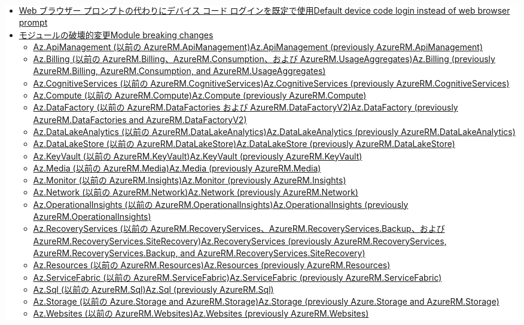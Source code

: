   - [<span data-ttu-id="8aff3-116">Web ブラウザー プロンプトの代わりにデバイス コード ログインを既定で使用</span><span class="sxs-lookup"><span data-stu-id="8aff3-116">Default device code login instead of web browser prompt</span></span>](#default-device-code-login-instead-of-web-browser-prompt)
- [<span data-ttu-id="8aff3-117">モジュールの破壊的変更</span><span class="sxs-lookup"><span data-stu-id="8aff3-117">Module breaking changes</span></span>](#module-breaking-changes)
  - [<span data-ttu-id="8aff3-118">Az.ApiManagement (以前の AzureRM.ApiManagement)</span><span class="sxs-lookup"><span data-stu-id="8aff3-118">Az.ApiManagement (previously AzureRM.ApiManagement)</span></span>](#azapimanagement-previously-azurermapimanagement)
  - [<span data-ttu-id="8aff3-119">Az.Billing (以前の AzureRM.Billing、AzureRM.Consumption、および AzureRM.UsageAggregates)</span><span class="sxs-lookup"><span data-stu-id="8aff3-119">Az.Billing (previously AzureRM.Billing, AzureRM.Consumption, and AzureRM.UsageAggregates)</span></span>](#azbilling-previously-azurermbilling-azurermconsumption-and-azurermusageaggregates)
  - [<span data-ttu-id="8aff3-120">Az.CognitiveServices (以前の AzureRM.CognitiveServices)</span><span class="sxs-lookup"><span data-stu-id="8aff3-120">Az.CognitiveServices (previously AzureRM.CognitiveServices)</span></span>](#azcognitiveservices-previously-azurermcognitiveservices)
  - [<span data-ttu-id="8aff3-121">Az.Compute (以前の AzureRM.Compute)</span><span class="sxs-lookup"><span data-stu-id="8aff3-121">Az.Compute (previously AzureRM.Compute)</span></span>](#azcompute-previously-azurermcompute)
  - [<span data-ttu-id="8aff3-122">Az.DataFactory (以前の AzureRM.DataFactories および AzureRM.DataFactoryV2)</span><span class="sxs-lookup"><span data-stu-id="8aff3-122">Az.DataFactory (previously AzureRM.DataFactories and AzureRM.DataFactoryV2)</span></span>](#azdatafactory-previously-azurermdatafactories-and-azurermdatafactoryv2)
  - [<span data-ttu-id="8aff3-123">Az.DataLakeAnalytics (以前の AzureRM.DataLakeAnalytics)</span><span class="sxs-lookup"><span data-stu-id="8aff3-123">Az.DataLakeAnalytics (previously AzureRM.DataLakeAnalytics)</span></span>](#azdatalakeanalytics-previously-azurermdatalakeanalytics)
  - [<span data-ttu-id="8aff3-124">Az.DataLakeStore (以前の AzureRM.DataLakeStore)</span><span class="sxs-lookup"><span data-stu-id="8aff3-124">Az.DataLakeStore (previously AzureRM.DataLakeStore)</span></span>](#azdatalakestore-previously-azurermdatalakestore)
  - [<span data-ttu-id="8aff3-125">Az.KeyVault (以前の AzureRM.KeyVault)</span><span class="sxs-lookup"><span data-stu-id="8aff3-125">Az.KeyVault (previously AzureRM.KeyVault)</span></span>](#azkeyvault-previously-azurermkeyvault)
  - [<span data-ttu-id="8aff3-126">Az.Media (以前の AzureRM.Media)</span><span class="sxs-lookup"><span data-stu-id="8aff3-126">Az.Media (previously AzureRM.Media)</span></span>](#azmedia-previously-azurermmedia)
  - [<span data-ttu-id="8aff3-127">Az.Monitor (以前の AzureRM.Insights)</span><span class="sxs-lookup"><span data-stu-id="8aff3-127">Az.Monitor (previously AzureRM.Insights)</span></span>](#azmonitor-previously-azurerminsights)
  - [<span data-ttu-id="8aff3-128">Az.Network (以前の AzureRM.Network)</span><span class="sxs-lookup"><span data-stu-id="8aff3-128">Az.Network (previously AzureRM.Network)</span></span>](#aznetwork-previously-azurermnetwork)
  - [<span data-ttu-id="8aff3-129">Az.OperationalInsights (以前の AzureRM.OperationalInsights)</span><span class="sxs-lookup"><span data-stu-id="8aff3-129">Az.OperationalInsights (previously AzureRM.OperationalInsights)</span></span>](#azoperationalinsights-previously-azurermoperationalinsights)
  - [<span data-ttu-id="8aff3-130">Az.RecoveryServices (以前の AzureRM.RecoveryServices、AzureRM.RecoveryServices.Backup、および AzureRM.RecoveryServices.SiteRecovery)</span><span class="sxs-lookup"><span data-stu-id="8aff3-130">Az.RecoveryServices (previously AzureRM.RecoveryServices, AzureRM.RecoveryServices.Backup, and AzureRM.RecoveryServices.SiteRecovery)</span></span>](#azrecoveryservices-previously-azurermrecoveryservices-azurermrecoveryservicesbackup-and-azurermrecoveryservicessiterecovery)
  - [<span data-ttu-id="8aff3-131">Az.Resources (以前の AzureRM.Resources)</span><span class="sxs-lookup"><span data-stu-id="8aff3-131">Az.Resources (previously AzureRM.Resources)</span></span>](#azresources-previously-azurermresources)
  - [<span data-ttu-id="8aff3-132">Az.ServiceFabric (以前の AzureRM.ServiceFabric)</span><span class="sxs-lookup"><span data-stu-id="8aff3-132">Az.ServiceFabric (previously AzureRM.ServiceFabric)</span></span>](#azservicefabric-previously-azurermservicefabric)
  - [<span data-ttu-id="8aff3-133">Az.Sql (以前の AzureRM.Sql)</span><span class="sxs-lookup"><span data-stu-id="8aff3-133">Az.Sql (previously AzureRM.Sql)</span></span>](#azsql-previously-azurermsql)
  - [<span data-ttu-id="8aff3-134">Az.Storage (以前の Azure.Storage and AzureRM.Storage)</span><span class="sxs-lookup"><span data-stu-id="8aff3-134">Az.Storage (previously Azure.Storage and AzureRM.Storage)</span></span>](#azstorage-previously-azurestorage-and-azurermstorage)
  - [<span data-ttu-id="8aff3-135">Az.Websites (以前の AzureRM.Websites)</span><span class="sxs-lookup"><span data-stu-id="8aff3-135">Az.Websites (previously AzureRM.Websites)</span></span>](#azwebsites-previously-azurermwebsites)

